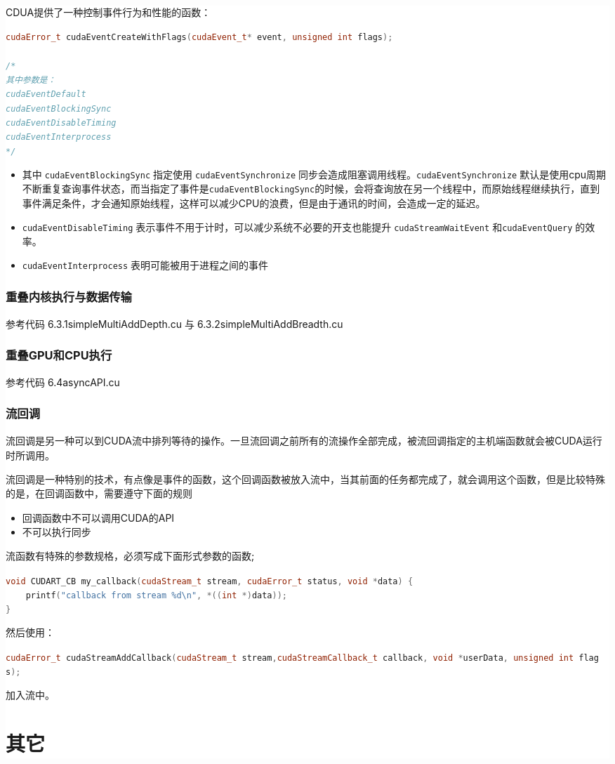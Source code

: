 CDUA提供了一种控制事件行为和性能的函数：

```cpp
cudaError_t cudaEventCreateWithFlags(cudaEvent_t* event, unsigned int flags);

/*
其中参数是：
cudaEventDefault
cudaEventBlockingSync
cudaEventDisableTiming
cudaEventInterprocess
*/
```

- 其中 `cudaEventBlockingSync` 指定使用 `cudaEventSynchronize` 同步会造成阻塞调用线程。`cudaEventSynchronize` 默认是使用cpu周期不断重复查询事件状态，而当指定了事件是`cudaEventBlockingSync`的时候，会将查询放在另一个线程中，而原始线程继续执行，直到事件满足条件，才会通知原始线程，这样可以减少CPU的浪费，但是由于通讯的时间，会造成一定的延迟。

- `cudaEventDisableTiming` 表示事件不用于计时，可以减少系统不必要的开支也能提升 `cudaStreamWaitEvent` 和`cudaEventQuery` 的效率。
- `cudaEventInterprocess` 表明可能被用于进程之间的事件

### 重叠内核执行与数据传输

参考代码 6.3.1simpleMultiAddDepth.cu 与 6.3.2simpleMultiAddBreadth.cu

### 重叠GPU和CPU执行

参考代码 6.4asyncAPI.cu

### 流回调

流回调是另一种可以到CUDA流中排列等待的操作。一旦流回调之前所有的流操作全部完成，被流回调指定的主机端函数就会被CUDA运行时所调用。

流回调是一种特别的技术，有点像是事件的函数，这个回调函数被放入流中，当其前面的任务都完成了，就会调用这个函数，但是比较特殊的是，在回调函数中，需要遵守下面的规则

- 回调函数中不可以调用CUDA的API
- 不可以执行同步

流函数有特殊的参数规格，必须写成下面形式参数的函数;

```cpp
void CUDART_CB my_callback(cudaStream_t stream, cudaError_t status, void *data) {
    printf("callback from stream %d\n", *((int *)data));
}
```

然后使用：

```cpp
cudaError_t cudaStreamAddCallback(cudaStream_t stream,cudaStreamCallback_t callback, void *userData, unsigned int flags);
```

加入流中。

# 其它
